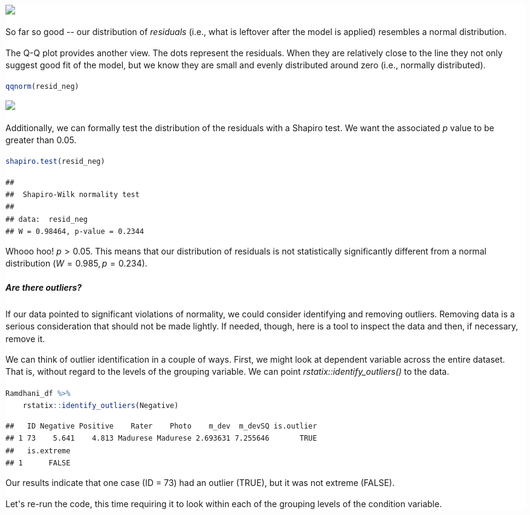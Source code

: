 ![](08-FactorialANOVA_files/figure-docx/unnamed-chunk-38-1.png)

So far so good -- our distribution of *residuals* (i.e., what is leftover after the model is applied) resembles a normal distribution.

The Q-Q plot provides another view. The dots represent the residuals. When they are relatively close to the line they not only suggest good fit of the model, but we know they are small and evenly distributed around zero (i.e., normally distributed). 


```r
qqnorm(resid_neg)
```

![](08-FactorialANOVA_files/figure-docx/unnamed-chunk-39-1.png)

Additionally, we can formally test the distribution of the residuals with a Shapiro test. We want the associated *p* value to be greater than 0.05.

```r
shapiro.test(resid_neg)
```

```
## 
## 	Shapiro-Wilk normality test
## 
## data:  resid_neg
## W = 0.98464, p-value = 0.2344
```
Whooo hoo! $p > 0.05$. This means that our distribution of residuals is not statistically significantly different from a normal distribution ($W = 0.985, p = 0.234$).

##### Are there outliers?

If our data pointed to significant violations of normality, we could consider identifying and removing outliers. Removing data is a serious consideration that should not be made lightly. If needed, though, here is a tool to inspect the data and then, if necessary, remove it.

We can think of outlier identification in a couple of ways. First, we might look at dependent variable across the entire dataset. That is, without regard to the levels of the grouping variable. We can point *rstatix::identify_outliers()* to the data.


```r
Ramdhani_df %>%
    rstatix::identify_outliers(Negative)
```

```
##   ID Negative Positive    Rater    Photo    m_dev  m_devSQ is.outlier
## 1 73    5.641    4.813 Madurese Madurese 2.693631 7.255646       TRUE
##   is.extreme
## 1      FALSE
```

Our results indicate that one case (ID = 73) had an outlier (TRUE), but it was not extreme (FALSE).

Let's re-run the code, this time requiring it to look within each of the grouping levels of the condition variable.
